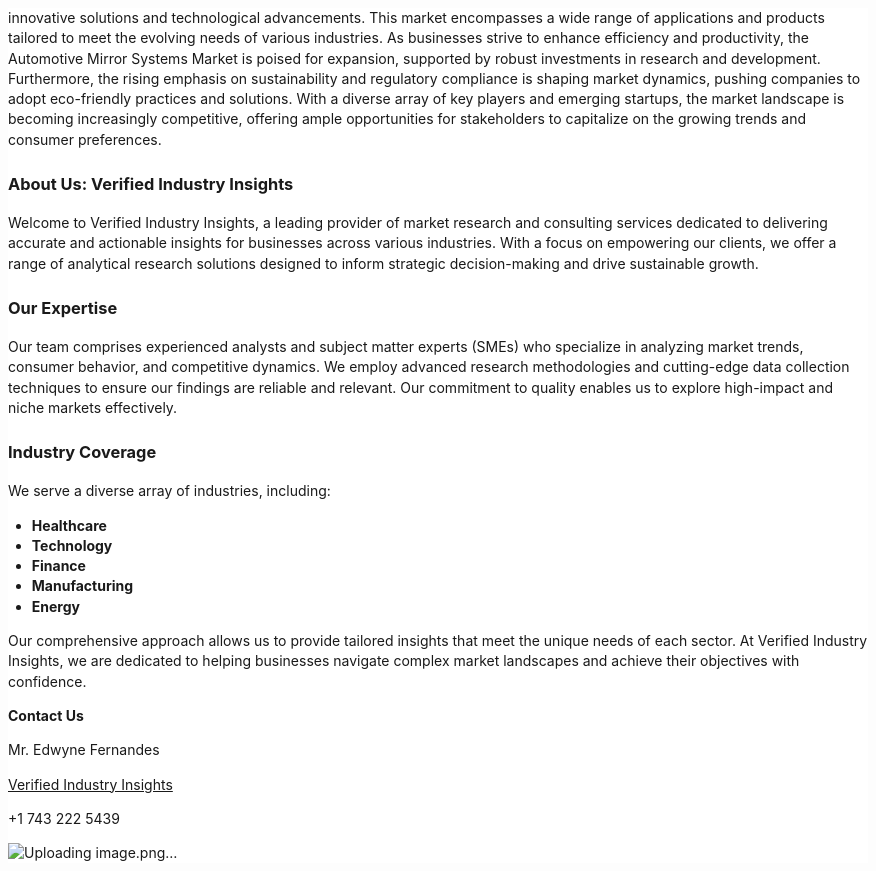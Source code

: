innovative solutions and technological advancements. This market encompasses a wide range of applications and products tailored to meet the evolving needs of various industries. As businesses strive to enhance efficiency and productivity, the Automotive Mirror Systems Market is poised for expansion, supported by robust investments in research and development. Furthermore, the rising emphasis on sustainability and regulatory compliance is shaping market dynamics, pushing companies to adopt eco-friendly practices and solutions. With a diverse array of key players and emerging startups, the market landscape is becoming increasingly competitive, offering ample opportunities for stakeholders to capitalize on the growing trends and consumer preferences.</p><h3>About Us: Verified Industry Insights</h3><p>Welcome to Verified Industry Insights, a leading provider of market research and consulting services dedicated to delivering accurate and actionable insights for businesses across various industries. With a focus on empowering our clients, we offer a range of analytical research solutions designed to inform strategic decision-making and drive sustainable growth.</p><h3>Our Expertise</h3><p>Our team comprises experienced analysts and subject matter experts (SMEs) who specialize in analyzing market trends, consumer behavior, and competitive dynamics. We employ advanced research methodologies and cutting-edge data collection techniques to ensure our findings are reliable and relevant. Our commitment to quality enables us to explore high-impact and niche markets effectively.</p><h3>Industry Coverage</h3><p>We serve a diverse array of industries, including:</p><ul><li><strong>Healthcare</strong></li><li><strong>Technology</strong></li><li><strong>Finance</strong></li><li><strong>Manufacturing</strong></li><li><strong>Energy</strong></li></ul><p>Our comprehensive approach allows us to provide tailored insights that meet the unique needs of each sector. At Verified Industry Insights, we are dedicated to helping businesses navigate complex market landscapes and achieve their objectives with confidence.</p><p><strong>Contact Us</strong></p><p>Mr. Edwyne Fernandes</p><p><a href="https://www.verifiedindustryinsights.com/">Verified Industry Insights</a></p><p>+1 743 222 5439</p>
![Uploading image.png…]()
